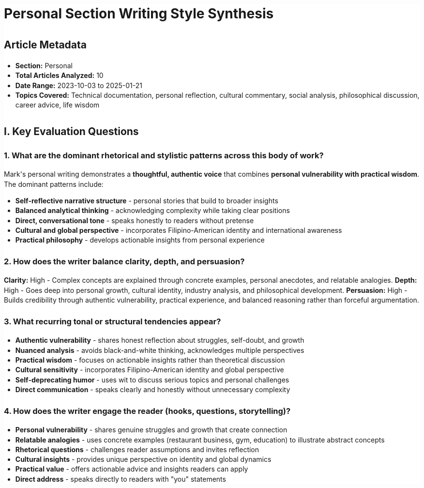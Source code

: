 # Personal Section Writing Style Synthesis

## Article Metadata
- **Section:** Personal
- **Total Articles Analyzed:** 10
- **Date Range:** 2023-10-03 to 2025-01-21
- **Topics Covered:** Technical documentation, personal reflection, cultural commentary, social analysis, philosophical discussion, career advice, life wisdom

## I. Key Evaluation Questions

### 1. What are the dominant rhetorical and stylistic patterns across this body of work?
Mark's personal writing demonstrates a **thoughtful, authentic voice** that combines **personal vulnerability with practical wisdom**. The dominant patterns include:
- **Self-reflective narrative structure** - personal stories that build to broader insights
- **Balanced analytical thinking** - acknowledging complexity while taking clear positions
- **Direct, conversational tone** - speaks honestly to readers without pretense
- **Cultural and global perspective** - incorporates Filipino-American identity and international awareness
- **Practical philosophy** - develops actionable insights from personal experience

### 2. How does the writer balance clarity, depth, and persuasion?
**Clarity:** High - Complex concepts are explained through concrete examples, personal anecdotes, and relatable analogies. **Depth:** High - Goes deep into personal growth, cultural identity, industry analysis, and philosophical development. **Persuasion:** High - Builds credibility through authentic vulnerability, practical experience, and balanced reasoning rather than forceful argumentation.

### 3. What recurring tonal or structural tendencies appear?
- **Authentic vulnerability** - shares honest reflection about struggles, self-doubt, and growth
- **Nuanced analysis** - avoids black-and-white thinking, acknowledges multiple perspectives
- **Practical wisdom** - focuses on actionable insights rather than theoretical discussion
- **Cultural sensitivity** - incorporates Filipino-American identity and global perspective
- **Self-deprecating humor** - uses wit to discuss serious topics and personal challenges
- **Direct communication** - speaks clearly and honestly without unnecessary complexity

### 4. How does the writer engage the reader (hooks, questions, storytelling)?
- **Personal vulnerability** - shares genuine struggles and growth that create connection
- **Relatable analogies** - uses concrete examples (restaurant business, gym, education) to illustrate abstract concepts
- **Rhetorical questions** - challenges reader assumptions and invites reflection
- **Cultural insights** - provides unique perspective on identity and global dynamics
- **Practical value** - offers actionable advice and insights readers can apply
- **Direct address** - speaks directly to readers with "you" statements

